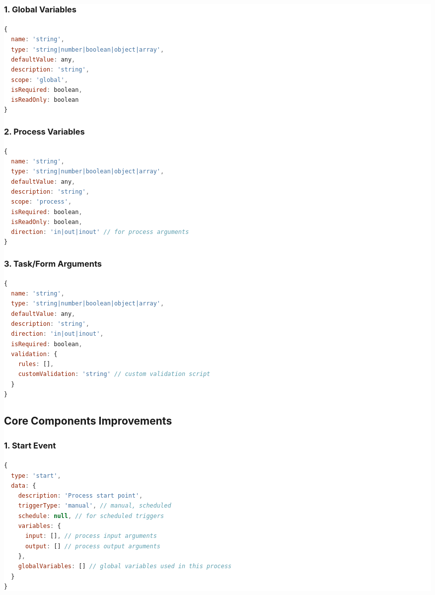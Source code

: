 ### 1. Global Variables
```javascript
{
  name: 'string',
  type: 'string|number|boolean|object|array',
  defaultValue: any,
  description: 'string',
  scope: 'global',
  isRequired: boolean,
  isReadOnly: boolean
}
```

### 2. Process Variables
```javascript
{
  name: 'string',
  type: 'string|number|boolean|object|array',
  defaultValue: any,
  description: 'string',
  scope: 'process',
  isRequired: boolean,
  isReadOnly: boolean,
  direction: 'in|out|inout' // for process arguments
}
```

### 3. Task/Form Arguments
```javascript
{
  name: 'string',
  type: 'string|number|boolean|object|array',
  defaultValue: any,
  description: 'string',
  direction: 'in|out|inout',
  isRequired: boolean,
  validation: {
    rules: [],
    customValidation: 'string' // custom validation script
  }
}
```

## Core Components Improvements

### 1. Start Event
```javascript
{
  type: 'start',
  data: {
    description: 'Process start point',
    triggerType: 'manual', // manual, scheduled
    schedule: null, // for scheduled triggers
    variables: {
      input: [], // process input arguments
      output: [] // process output arguments
    },
    globalVariables: [] // global variables used in this process
  }
}
```
